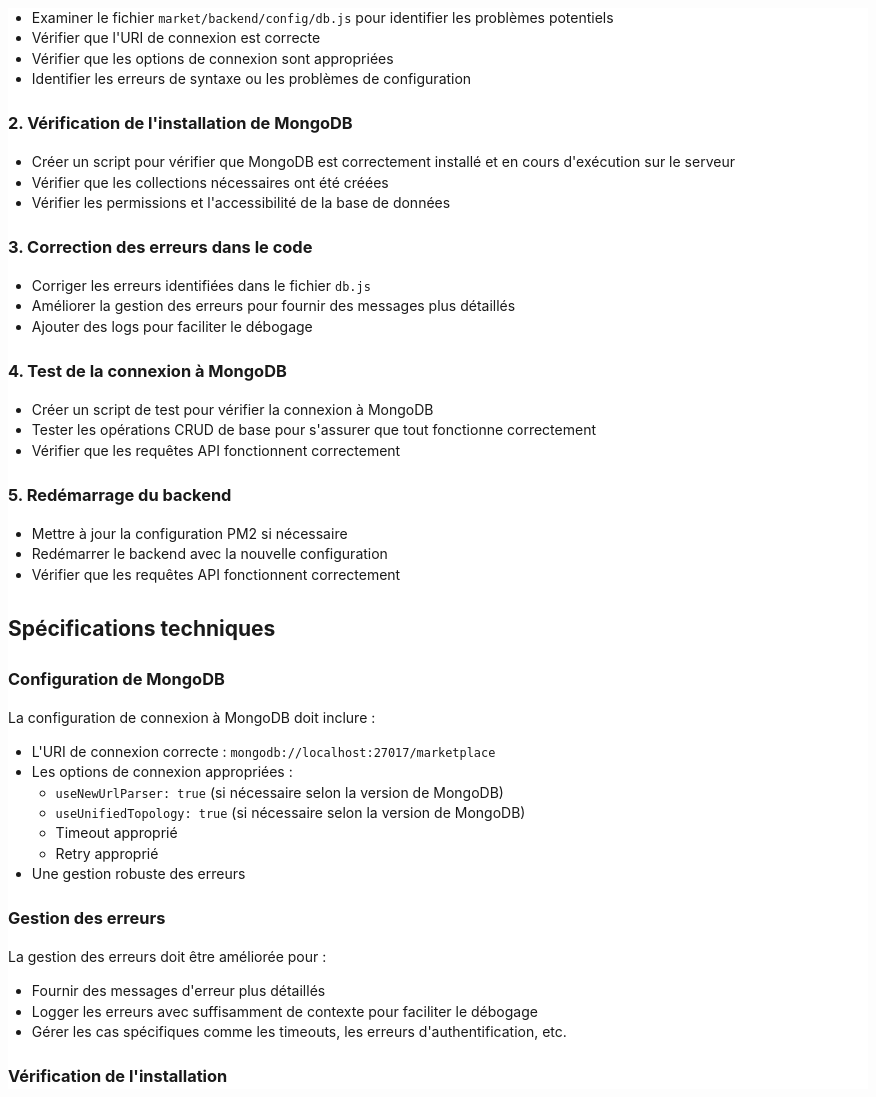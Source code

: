 - Examiner le fichier `market/backend/config/db.js` pour identifier les problèmes potentiels
- Vérifier que l'URI de connexion est correcte
- Vérifier que les options de connexion sont appropriées
- Identifier les erreurs de syntaxe ou les problèmes de configuration

### 2. Vérification de l'installation de MongoDB

- Créer un script pour vérifier que MongoDB est correctement installé et en cours d'exécution sur le serveur
- Vérifier que les collections nécessaires ont été créées
- Vérifier les permissions et l'accessibilité de la base de données

### 3. Correction des erreurs dans le code

- Corriger les erreurs identifiées dans le fichier `db.js`
- Améliorer la gestion des erreurs pour fournir des messages plus détaillés
- Ajouter des logs pour faciliter le débogage

### 4. Test de la connexion à MongoDB

- Créer un script de test pour vérifier la connexion à MongoDB
- Tester les opérations CRUD de base pour s'assurer que tout fonctionne correctement
- Vérifier que les requêtes API fonctionnent correctement

### 5. Redémarrage du backend

- Mettre à jour la configuration PM2 si nécessaire
- Redémarrer le backend avec la nouvelle configuration
- Vérifier que les requêtes API fonctionnent correctement

## Spécifications techniques

### Configuration de MongoDB

La configuration de connexion à MongoDB doit inclure :

- L'URI de connexion correcte : `mongodb://localhost:27017/marketplace`
- Les options de connexion appropriées :
  - `useNewUrlParser: true` (si nécessaire selon la version de MongoDB)
  - `useUnifiedTopology: true` (si nécessaire selon la version de MongoDB)
  - Timeout approprié
  - Retry approprié
- Une gestion robuste des erreurs

### Gestion des erreurs

La gestion des erreurs doit être améliorée pour :

- Fournir des messages d'erreur plus détaillés
- Logger les erreurs avec suffisamment de contexte pour faciliter le débogage
- Gérer les cas spécifiques comme les timeouts, les erreurs d'authentification, etc.

### Vérification de l'installation
